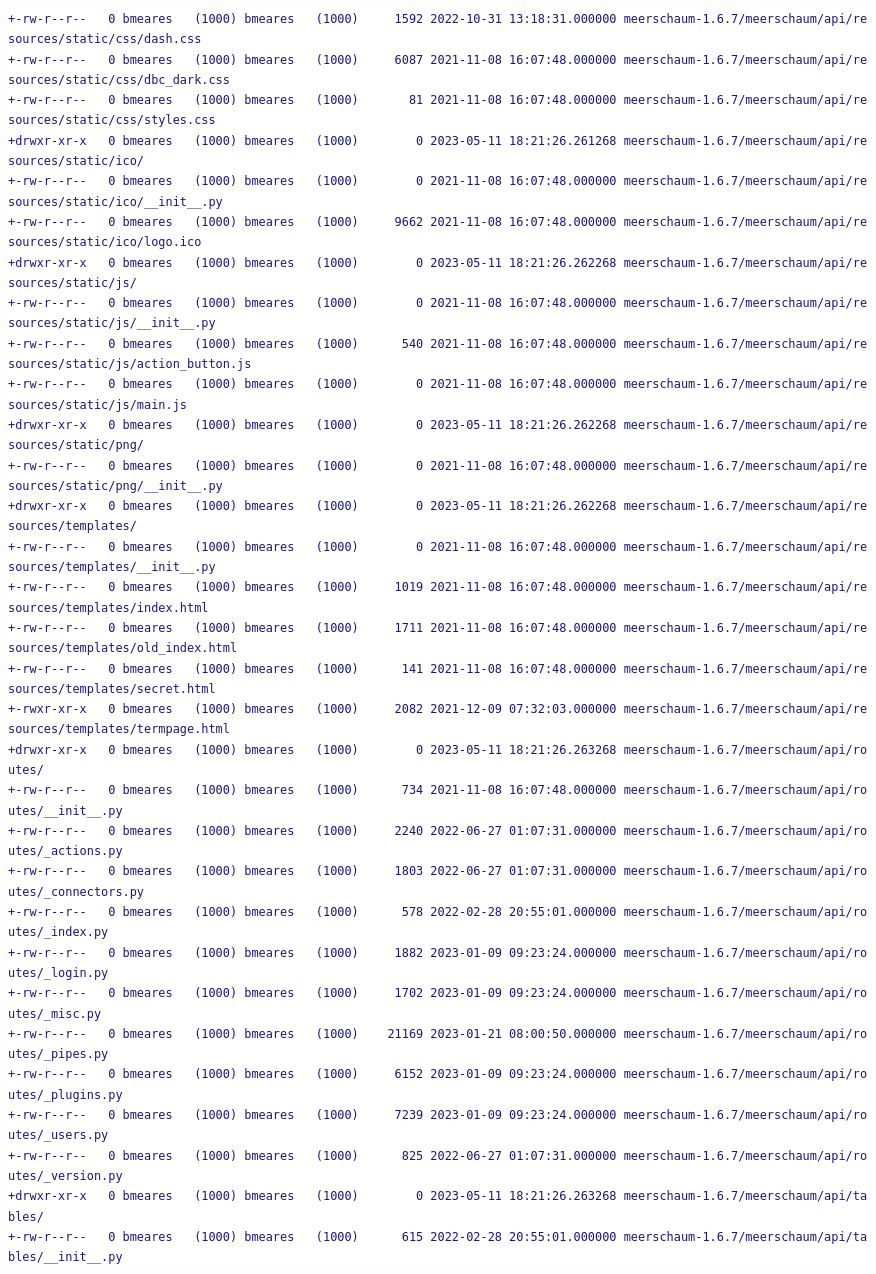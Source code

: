 ```diff
+-rw-r--r--   0 bmeares   (1000) bmeares   (1000)     1592 2022-10-31 13:18:31.000000 meerschaum-1.6.7/meerschaum/api/resources/static/css/dash.css
+-rw-r--r--   0 bmeares   (1000) bmeares   (1000)     6087 2021-11-08 16:07:48.000000 meerschaum-1.6.7/meerschaum/api/resources/static/css/dbc_dark.css
+-rw-r--r--   0 bmeares   (1000) bmeares   (1000)       81 2021-11-08 16:07:48.000000 meerschaum-1.6.7/meerschaum/api/resources/static/css/styles.css
+drwxr-xr-x   0 bmeares   (1000) bmeares   (1000)        0 2023-05-11 18:21:26.261268 meerschaum-1.6.7/meerschaum/api/resources/static/ico/
+-rw-r--r--   0 bmeares   (1000) bmeares   (1000)        0 2021-11-08 16:07:48.000000 meerschaum-1.6.7/meerschaum/api/resources/static/ico/__init__.py
+-rw-r--r--   0 bmeares   (1000) bmeares   (1000)     9662 2021-11-08 16:07:48.000000 meerschaum-1.6.7/meerschaum/api/resources/static/ico/logo.ico
+drwxr-xr-x   0 bmeares   (1000) bmeares   (1000)        0 2023-05-11 18:21:26.262268 meerschaum-1.6.7/meerschaum/api/resources/static/js/
+-rw-r--r--   0 bmeares   (1000) bmeares   (1000)        0 2021-11-08 16:07:48.000000 meerschaum-1.6.7/meerschaum/api/resources/static/js/__init__.py
+-rw-r--r--   0 bmeares   (1000) bmeares   (1000)      540 2021-11-08 16:07:48.000000 meerschaum-1.6.7/meerschaum/api/resources/static/js/action_button.js
+-rw-r--r--   0 bmeares   (1000) bmeares   (1000)        0 2021-11-08 16:07:48.000000 meerschaum-1.6.7/meerschaum/api/resources/static/js/main.js
+drwxr-xr-x   0 bmeares   (1000) bmeares   (1000)        0 2023-05-11 18:21:26.262268 meerschaum-1.6.7/meerschaum/api/resources/static/png/
+-rw-r--r--   0 bmeares   (1000) bmeares   (1000)        0 2021-11-08 16:07:48.000000 meerschaum-1.6.7/meerschaum/api/resources/static/png/__init__.py
+drwxr-xr-x   0 bmeares   (1000) bmeares   (1000)        0 2023-05-11 18:21:26.262268 meerschaum-1.6.7/meerschaum/api/resources/templates/
+-rw-r--r--   0 bmeares   (1000) bmeares   (1000)        0 2021-11-08 16:07:48.000000 meerschaum-1.6.7/meerschaum/api/resources/templates/__init__.py
+-rw-r--r--   0 bmeares   (1000) bmeares   (1000)     1019 2021-11-08 16:07:48.000000 meerschaum-1.6.7/meerschaum/api/resources/templates/index.html
+-rw-r--r--   0 bmeares   (1000) bmeares   (1000)     1711 2021-11-08 16:07:48.000000 meerschaum-1.6.7/meerschaum/api/resources/templates/old_index.html
+-rw-r--r--   0 bmeares   (1000) bmeares   (1000)      141 2021-11-08 16:07:48.000000 meerschaum-1.6.7/meerschaum/api/resources/templates/secret.html
+-rwxr-xr-x   0 bmeares   (1000) bmeares   (1000)     2082 2021-12-09 07:32:03.000000 meerschaum-1.6.7/meerschaum/api/resources/templates/termpage.html
+drwxr-xr-x   0 bmeares   (1000) bmeares   (1000)        0 2023-05-11 18:21:26.263268 meerschaum-1.6.7/meerschaum/api/routes/
+-rw-r--r--   0 bmeares   (1000) bmeares   (1000)      734 2021-11-08 16:07:48.000000 meerschaum-1.6.7/meerschaum/api/routes/__init__.py
+-rw-r--r--   0 bmeares   (1000) bmeares   (1000)     2240 2022-06-27 01:07:31.000000 meerschaum-1.6.7/meerschaum/api/routes/_actions.py
+-rw-r--r--   0 bmeares   (1000) bmeares   (1000)     1803 2022-06-27 01:07:31.000000 meerschaum-1.6.7/meerschaum/api/routes/_connectors.py
+-rw-r--r--   0 bmeares   (1000) bmeares   (1000)      578 2022-02-28 20:55:01.000000 meerschaum-1.6.7/meerschaum/api/routes/_index.py
+-rw-r--r--   0 bmeares   (1000) bmeares   (1000)     1882 2023-01-09 09:23:24.000000 meerschaum-1.6.7/meerschaum/api/routes/_login.py
+-rw-r--r--   0 bmeares   (1000) bmeares   (1000)     1702 2023-01-09 09:23:24.000000 meerschaum-1.6.7/meerschaum/api/routes/_misc.py
+-rw-r--r--   0 bmeares   (1000) bmeares   (1000)    21169 2023-01-21 08:00:50.000000 meerschaum-1.6.7/meerschaum/api/routes/_pipes.py
+-rw-r--r--   0 bmeares   (1000) bmeares   (1000)     6152 2023-01-09 09:23:24.000000 meerschaum-1.6.7/meerschaum/api/routes/_plugins.py
+-rw-r--r--   0 bmeares   (1000) bmeares   (1000)     7239 2023-01-09 09:23:24.000000 meerschaum-1.6.7/meerschaum/api/routes/_users.py
+-rw-r--r--   0 bmeares   (1000) bmeares   (1000)      825 2022-06-27 01:07:31.000000 meerschaum-1.6.7/meerschaum/api/routes/_version.py
+drwxr-xr-x   0 bmeares   (1000) bmeares   (1000)        0 2023-05-11 18:21:26.263268 meerschaum-1.6.7/meerschaum/api/tables/
+-rw-r--r--   0 bmeares   (1000) bmeares   (1000)      615 2022-02-28 20:55:01.000000 meerschaum-1.6.7/meerschaum/api/tables/__init__.py
```